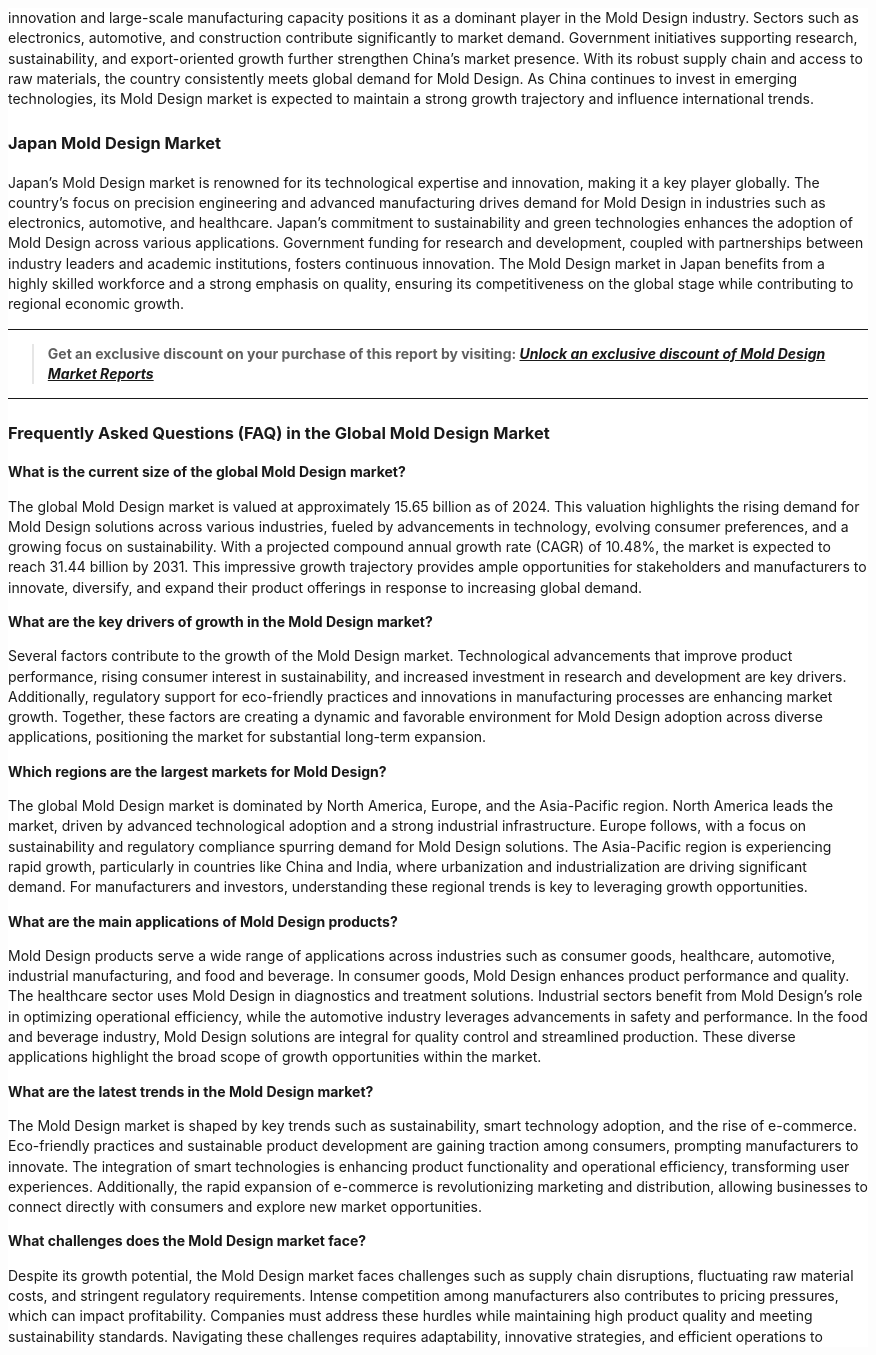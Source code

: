 innovation and large-scale manufacturing capacity positions it as a dominant player in the Mold Design industry. Sectors such as electronics, automotive, and construction contribute significantly to market demand. Government initiatives supporting research, sustainability, and export-oriented growth further strengthen China&rsquo;s market presence. With its robust supply chain and access to raw materials, the country consistently meets global demand for Mold Design. As China continues to invest in emerging technologies, its Mold Design market is expected to maintain a strong growth trajectory and influence international trends.</p><h3>Japan Mold Design Market</h3><p>Japan&rsquo;s Mold Design market is renowned for its technological expertise and innovation, making it a key player globally. The country&rsquo;s focus on precision engineering and advanced manufacturing drives demand for Mold Design in industries such as electronics, automotive, and healthcare. Japan&rsquo;s commitment to sustainability and green technologies enhances the adoption of Mold Design across various applications. Government funding for research and development, coupled with partnerships between industry leaders and academic institutions, fosters continuous innovation. The Mold Design market in Japan benefits from a highly skilled workforce and a strong emphasis on quality, ensuring its competitiveness on the global stage while contributing to regional economic growth.</p><hr /><blockquote><p><strong>Get an exclusive discount on your purchase of this report by visiting: <em><a href="://marketresearchpulse.com/ask-for-discount/23385?utm_source=Github&amp;utm_medium=052">Unlock an exclusive discount of Mold Design Market Reports</a></em>&nbsp;</strong></p></blockquote><hr /><h3>Frequently Asked Questions (FAQ) in the Global Mold Design Market</h3><p><strong>What is the current size of the global Mold Design market?</strong></p><p>The global Mold Design market is valued at approximately 15.65 billion as of 2024. This valuation highlights the rising demand for Mold Design solutions across various industries, fueled by advancements in technology, evolving consumer preferences, and a growing focus on sustainability. With a projected compound annual growth rate (CAGR) of 10.48%, the market is expected to reach 31.44 billion by 2031. This impressive growth trajectory provides ample opportunities for stakeholders and manufacturers to innovate, diversify, and expand their product offerings in response to increasing global demand.</p><p><strong>What are the key drivers of growth in the Mold Design market?</strong></p><p>Several factors contribute to the growth of the Mold Design market. Technological advancements that improve product performance, rising consumer interest in sustainability, and increased investment in research and development are key drivers. Additionally, regulatory support for eco-friendly practices and innovations in manufacturing processes are enhancing market growth. Together, these factors are creating a dynamic and favorable environment for Mold Design adoption across diverse applications, positioning the market for substantial long-term expansion.</p><p><strong>Which regions are the largest markets for Mold Design?</strong></p><p>The global Mold Design market is dominated by North America, Europe, and the Asia-Pacific region. North America leads the market, driven by advanced technological adoption and a strong industrial infrastructure. Europe follows, with a focus on sustainability and regulatory compliance spurring demand for Mold Design solutions. The Asia-Pacific region is experiencing rapid growth, particularly in countries like China and India, where urbanization and industrialization are driving significant demand. For manufacturers and investors, understanding these regional trends is key to leveraging growth opportunities.</p><p><strong>What are the main applications of Mold Design products?</strong></p><p>Mold Design products serve a wide range of applications across industries such as consumer goods, healthcare, automotive, industrial manufacturing, and food and beverage. In consumer goods, Mold Design enhances product performance and quality. The healthcare sector uses Mold Design in diagnostics and treatment solutions. Industrial sectors benefit from Mold Design&rsquo;s role in optimizing operational efficiency, while the automotive industry leverages advancements in safety and performance. In the food and beverage industry, Mold Design solutions are integral for quality control and streamlined production. These diverse applications highlight the broad scope of growth opportunities within the market.</p><p><strong>What are the latest trends in the Mold Design market?</strong></p><p>The Mold Design market is shaped by key trends such as sustainability, smart technology adoption, and the rise of e-commerce. Eco-friendly practices and sustainable product development are gaining traction among consumers, prompting manufacturers to innovate. The integration of smart technologies is enhancing product functionality and operational efficiency, transforming user experiences. Additionally, the rapid expansion of e-commerce is revolutionizing marketing and distribution, allowing businesses to connect directly with consumers and explore new market opportunities.</p><p><strong>What challenges does the Mold Design market face?</strong></p><p>Despite its growth potential, the Mold Design market faces challenges such as supply chain disruptions, fluctuating raw material costs, and stringent regulatory requirements. Intense competition among manufacturers also contributes to pricing pressures, which can impact profitability. Companies must address these hurdles while maintaining high product quality and meeting sustainability standards. Navigating these challenges requires adaptability, innovative strategies, and efficient operations to